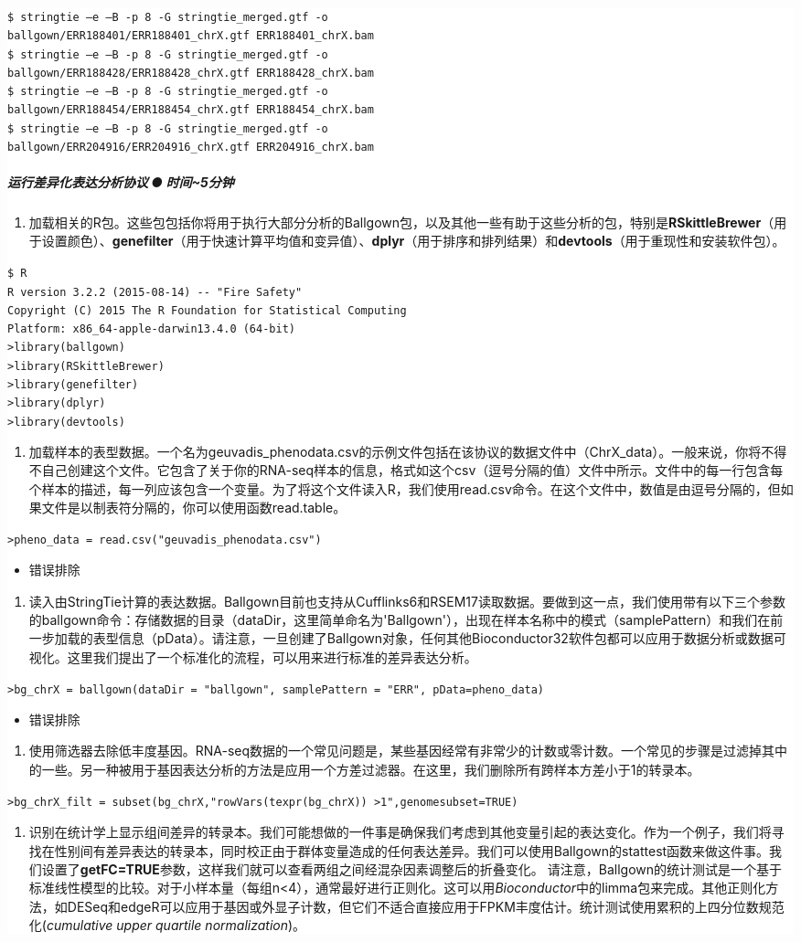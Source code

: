 ~~~~~~~~~~~~~~~~~~~~~~~~~~~~~~~~~~~~~~~~~~~~~~~~~~~~~~~~~~~~~~~~~~~~~~~~~~~~~~~~
$ stringtie –e –B -p 8 -G stringtie_merged.gtf -o
ballgown/ERR188401/ERR188401_chrX.gtf ERR188401_chrX.bam
$ stringtie –e –B -p 8 -G stringtie_merged.gtf -o
ballgown/ERR188428/ERR188428_chrX.gtf ERR188428_chrX.bam
$ stringtie –e –B -p 8 -G stringtie_merged.gtf -o
ballgown/ERR188454/ERR188454_chrX.gtf ERR188454_chrX.bam
$ stringtie –e –B -p 8 -G stringtie_merged.gtf -o
ballgown/ERR204916/ERR204916_chrX.gtf ERR204916_chrX.bam
~~~~~~~~~~~~~~~~~~~~~~~~~~~~~~~~~~~~~~~~~~~~~~~~~~~~~~~~~~~~~~~~~~~~~~~~~~~~~~~~

##### 运行差异化表达分析协议 ● 时间\~5分钟

1.  加载相关的R包。这些包包括你将用于执行大部分分析的Ballgown包，以及其他一些有助于这些分析的包，特别是**RSkittleBrewer**（用于设置颜色）、**genefilter**（用于快速计算平均值和变异值）、**dplyr**（用于排序和排列结果）和**devtools**（用于重现性和安装软件包）。

~~~~~~~~~~~~~~~~~~~~~~~~~~~~~~~~~~~~~~~~~~~~~~~~~~~~~~~~~~~~~~~~~~~~~~~~~~~~~~~~
$ R
R version 3.2.2 (2015-08-14) -- "Fire Safety"
Copyright (C) 2015 The R Foundation for Statistical Computing
Platform: x86_64-apple-darwin13.4.0 (64-bit)
>library(ballgown)
>library(RSkittleBrewer)
>library(genefilter)
>library(dplyr)
>library(devtools)
~~~~~~~~~~~~~~~~~~~~~~~~~~~~~~~~~~~~~~~~~~~~~~~~~~~~~~~~~~~~~~~~~~~~~~~~~~~~~~~~

1.  加载样本的表型数据。一个名为geuvadis_phenodata.csv的示例文件包括在该协议的数据文件中（ChrX_data）。一般来说，你将不得不自己创建这个文件。它包含了关于你的RNA-seq样本的信息，格式如这个csv（逗号分隔的值）文件中所示。文件中的每一行包含每个样本的描述，每一列应该包含一个变量。为了将这个文件读入R，我们使用read.csv命令。在这个文件中，数值是由逗号分隔的，但如果文件是以制表符分隔的，你可以使用函数read.table。

~~~~~~~~~~~~~~~~~~~~~~~~~~~~~~~~~~~~~~~~~~~~~~~~~~~~~~~~~~~~~~~~~~~~~~~~~~~~~~~~
>pheno_data = read.csv("geuvadis_phenodata.csv")
~~~~~~~~~~~~~~~~~~~~~~~~~~~~~~~~~~~~~~~~~~~~~~~~~~~~~~~~~~~~~~~~~~~~~~~~~~~~~~~~

-   错误排除

1.  读入由StringTie计算的表达数据。Ballgown目前也支持从Cufflinks6和RSEM17读取数据。要做到这一点，我们使用带有以下三个参数的ballgown命令：存储数据的目录（dataDir，这里简单命名为'Ballgown'），出现在样本名称中的模式（samplePattern）和我们在前一步加载的表型信息（pData）。请注意，一旦创建了Ballgown对象，任何其他Bioconductor32软件包都可以应用于数据分析或数据可视化。这里我们提出了一个标准化的流程，可以用来进行标准的差异表达分析。

~~~~~~~~~~~~~~~~~~~~~~~~~~~~~~~~~~~~~~~~~~~~~~~~~~~~~~~~~~~~~~~~~~~~~~~~~~~~~~~~
>bg_chrX = ballgown(dataDir = "ballgown", samplePattern = "ERR", pData=pheno_data)
~~~~~~~~~~~~~~~~~~~~~~~~~~~~~~~~~~~~~~~~~~~~~~~~~~~~~~~~~~~~~~~~~~~~~~~~~~~~~~~~

-   错误排除

1.  使用筛选器去除低丰度基因。RNA-seq数据的一个常见问题是，某些基因经常有非常少的计数或零计数。一个常见的步骤是过滤掉其中的一些。另一种被用于基因表达分析的方法是应用一个方差过滤器。在这里，我们删除所有跨样本方差小于1的转录本。

~~~~~~~~~~~~~~~~~~~~~~~~~~~~~~~~~~~~~~~~~~~~~~~~~~~~~~~~~~~~~~~~~~~~~~~~~~~~~~~~
>bg_chrX_filt = subset(bg_chrX,"rowVars(texpr(bg_chrX)) >1",genomesubset=TRUE)
~~~~~~~~~~~~~~~~~~~~~~~~~~~~~~~~~~~~~~~~~~~~~~~~~~~~~~~~~~~~~~~~~~~~~~~~~~~~~~~~

1.  识别在统计学上显示组间差异的转录本。我们可能想做的一件事是确保我们考虑到其他变量引起的表达变化。作为一个例子，我们将寻找在性别间有差异表达的转录本，同时校正由于群体变量造成的任何表达差异。我们可以使用Ballgown的stattest函数来做这件事。我们设置了**getFC=TRUE**参数，这样我们就可以查看两组之间经混杂因素调整后的折叠变化。
    请注意，Ballgown的统计测试是一个基于标准线性模型的比较。对于小样本量（每组n\<4），通常最好进行正则化。这可以用*Bioconductor*中的limma包来完成。其他正则化方法，如DESeq和edgeR可以应用于基因或外显子计数，但它们不适合直接应用于FPKM丰度估计。统计测试使用累积的上四分位数规范化(*cumulative
    upper quartile normalization*)。

